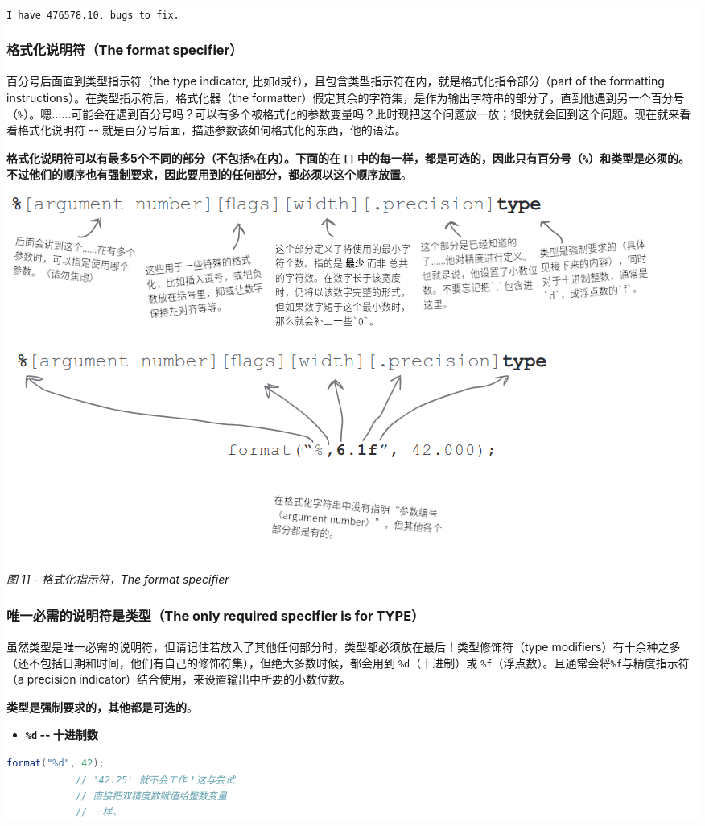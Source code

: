 ```console
I have 476578.10, bugs to fix.
```

### 格式化说明符（The format specifier）

百分号后面直到类型指示符（the type indicator, 比如`d`或`f`），且包含类型指示符在内，就是格式化指令部分（part of the formatting instructions）。在类型指示符后，格式化器（the formatter）假定其余的字符集，是作为输出字符串的部分了，直到他遇到另一个百分号（`%`）。嗯......可能会在遇到百分号吗？可以有多个被格式化的参数变量吗？此时现把这个问题放一放；很快就会回到这个问题。现在就来看看格式化说明符 -- 就是百分号后面，描述参数该如何格式化的东西，他的语法。

**格式化说明符可以有最多5个不同的部分（不包括`%`在内）。下面的在 `[]` 中的每一样，都是可选的，因此只有百分号（`%`）和类型是必须的。不过他们的顺序也有强制要求，因此要用到的任何部分，都必须以这个顺序放置**。

![格式化指示符，The format specifier](images/Ch10_11.png)


*图 11 - 格式化指示符，The format specifier*

### 唯一必需的说明符是类型（The only required specifier is for TYPE）

虽然类型是唯一必需的说明符，但请记住若放入了其他任何部分时，类型都必须放在最后！类型修饰符（type modifiers）有十余种之多（还不包括日期和时间，他们有自己的修饰符集），但绝大多数时候，都会用到 `%d`（十进制）或 `%f`（浮点数）。且通常会将`%f`与精度指示符（a precision indicator）结合使用，来设置输出中所要的小数位数。

**类型是强制要求的，其他都是可选的**。

* **`%d` -- 十进制数**

```java
format("%d", 42);
            // '42.25' 就不会工作！这与尝试
            // 直接把双精度数赋值给整数变量
            // 一样。
```
